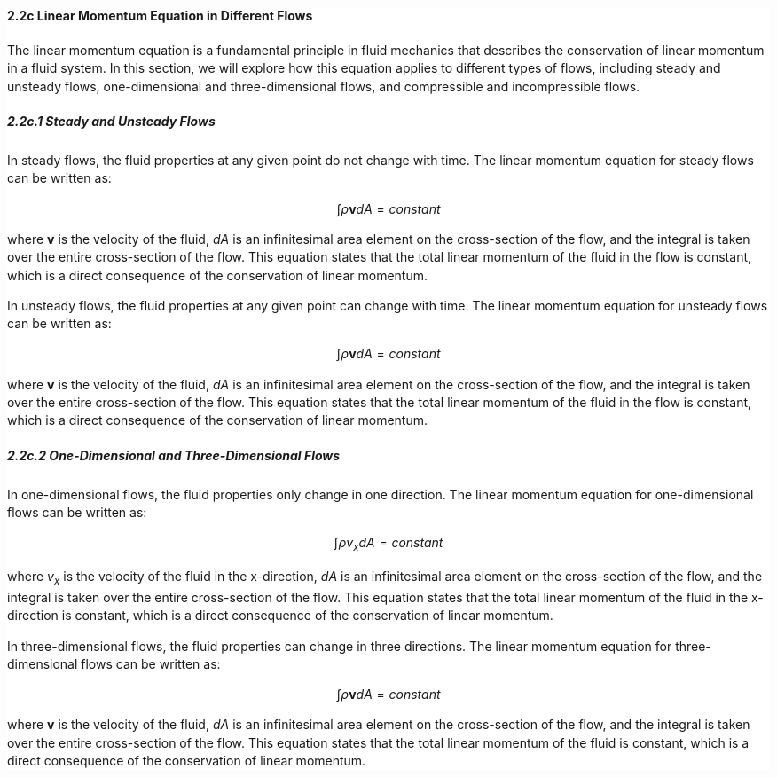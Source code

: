 #### 2.2c Linear Momentum Equation in Different Flows

The linear momentum equation is a fundamental principle in fluid mechanics that describes the conservation of linear momentum in a fluid system. In this section, we will explore how this equation applies to different types of flows, including steady and unsteady flows, one-dimensional and three-dimensional flows, and compressible and incompressible flows.

##### 2.2c.1 Steady and Unsteady Flows

In steady flows, the fluid properties at any given point do not change with time. The linear momentum equation for steady flows can be written as:

$$
\int \rho \mathbf{v} dA = constant
$$

where $\mathbf{v}$ is the velocity of the fluid, $dA$ is an infinitesimal area element on the cross-section of the flow, and the integral is taken over the entire cross-section of the flow. This equation states that the total linear momentum of the fluid in the flow is constant, which is a direct consequence of the conservation of linear momentum.

In unsteady flows, the fluid properties at any given point can change with time. The linear momentum equation for unsteady flows can be written as:

$$
\int \rho \mathbf{v} dA = constant
$$

where $\mathbf{v}$ is the velocity of the fluid, $dA$ is an infinitesimal area element on the cross-section of the flow, and the integral is taken over the entire cross-section of the flow. This equation states that the total linear momentum of the fluid in the flow is constant, which is a direct consequence of the conservation of linear momentum.

##### 2.2c.2 One-Dimensional and Three-Dimensional Flows

In one-dimensional flows, the fluid properties only change in one direction. The linear momentum equation for one-dimensional flows can be written as:

$$
\int \rho v_x dA = constant
$$

where $v_x$ is the velocity of the fluid in the x-direction, $dA$ is an infinitesimal area element on the cross-section of the flow, and the integral is taken over the entire cross-section of the flow. This equation states that the total linear momentum of the fluid in the x-direction is constant, which is a direct consequence of the conservation of linear momentum.

In three-dimensional flows, the fluid properties can change in three directions. The linear momentum equation for three-dimensional flows can be written as:

$$
\int \rho \mathbf{v} dA = constant
$$

where $\mathbf{v}$ is the velocity of the fluid, $dA$ is an infinitesimal area element on the cross-section of the flow, and the integral is taken over the entire cross-section of the flow. This equation states that the total linear momentum of the fluid is constant, which is a direct consequence of the conservation of linear momentum.
